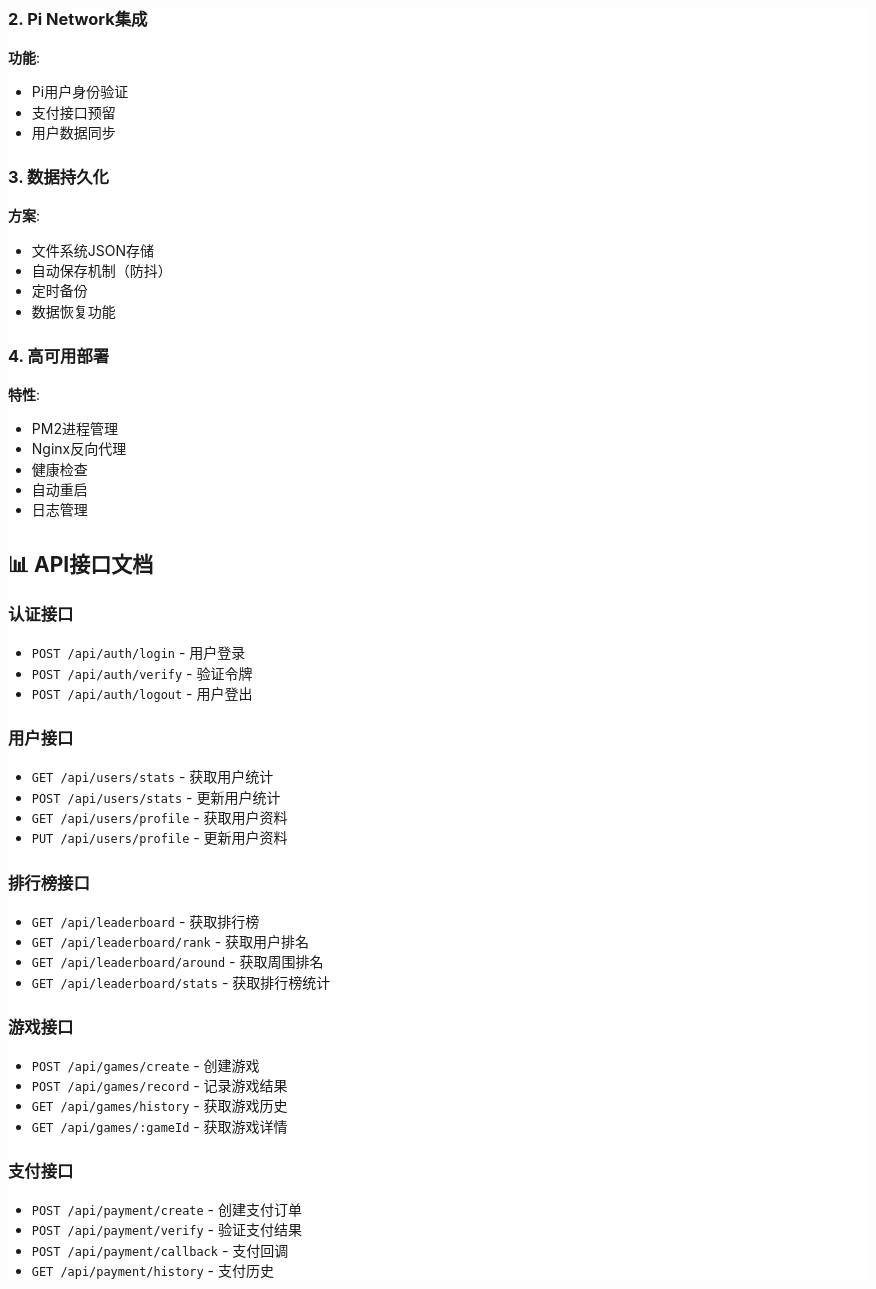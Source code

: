 ### 2. Pi Network集成
**功能**: 
- Pi用户身份验证
- 支付接口预留
- 用户数据同步

### 3. 数据持久化
**方案**:
- 文件系统JSON存储
- 自动保存机制（防抖）
- 定时备份
- 数据恢复功能

### 4. 高可用部署
**特性**:
- PM2进程管理
- Nginx反向代理
- 健康检查
- 自动重启
- 日志管理

## 📊 API接口文档

### 认证接口
- `POST /api/auth/login` - 用户登录
- `POST /api/auth/verify` - 验证令牌
- `POST /api/auth/logout` - 用户登出

### 用户接口
- `GET /api/users/stats` - 获取用户统计
- `POST /api/users/stats` - 更新用户统计
- `GET /api/users/profile` - 获取用户资料
- `PUT /api/users/profile` - 更新用户资料

### 排行榜接口
- `GET /api/leaderboard` - 获取排行榜
- `GET /api/leaderboard/rank` - 获取用户排名
- `GET /api/leaderboard/around` - 获取周围排名
- `GET /api/leaderboard/stats` - 获取排行榜统计

### 游戏接口
- `POST /api/games/create` - 创建游戏
- `POST /api/games/record` - 记录游戏结果
- `GET /api/games/history` - 获取游戏历史
- `GET /api/games/:gameId` - 获取游戏详情

### 支付接口
- `POST /api/payment/create` - 创建支付订单
- `POST /api/payment/verify` - 验证支付结果
- `POST /api/payment/callback` - 支付回调
- `GET /api/payment/history` - 支付历史

